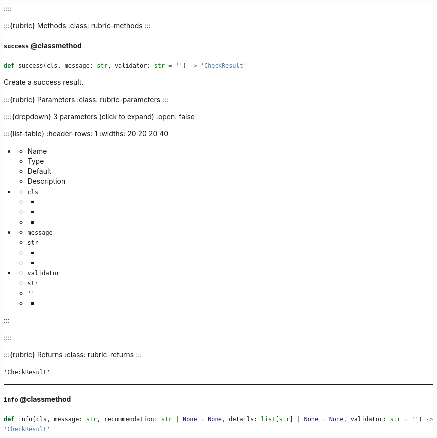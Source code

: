 ::::


:::{rubric} Methods
:class: rubric-methods
:::
#### `success` @classmethod
```python
def success(cls, message: str, validator: str = '') -> 'CheckResult'
```

Create a success result.



:::{rubric} Parameters
:class: rubric-parameters
:::

::::{dropdown} 3 parameters (click to expand)
:open: false

:::{list-table}
:header-rows: 1
:widths: 20 20 20 40

* - Name
  - Type
  - Default
  - Description
* - `cls`
  - -
  - -
  - -
* - `message`
  - `str`
  - -
  - -
* - `validator`
  - `str`
  - `''`
  - -
:::

::::

:::{rubric} Returns
:class: rubric-returns
:::

`'CheckResult'`




---
#### `info` @classmethod
```python
def info(cls, message: str, recommendation: str | None = None, details: list[str] | None = None, validator: str = '') -> 'CheckResult'
```
